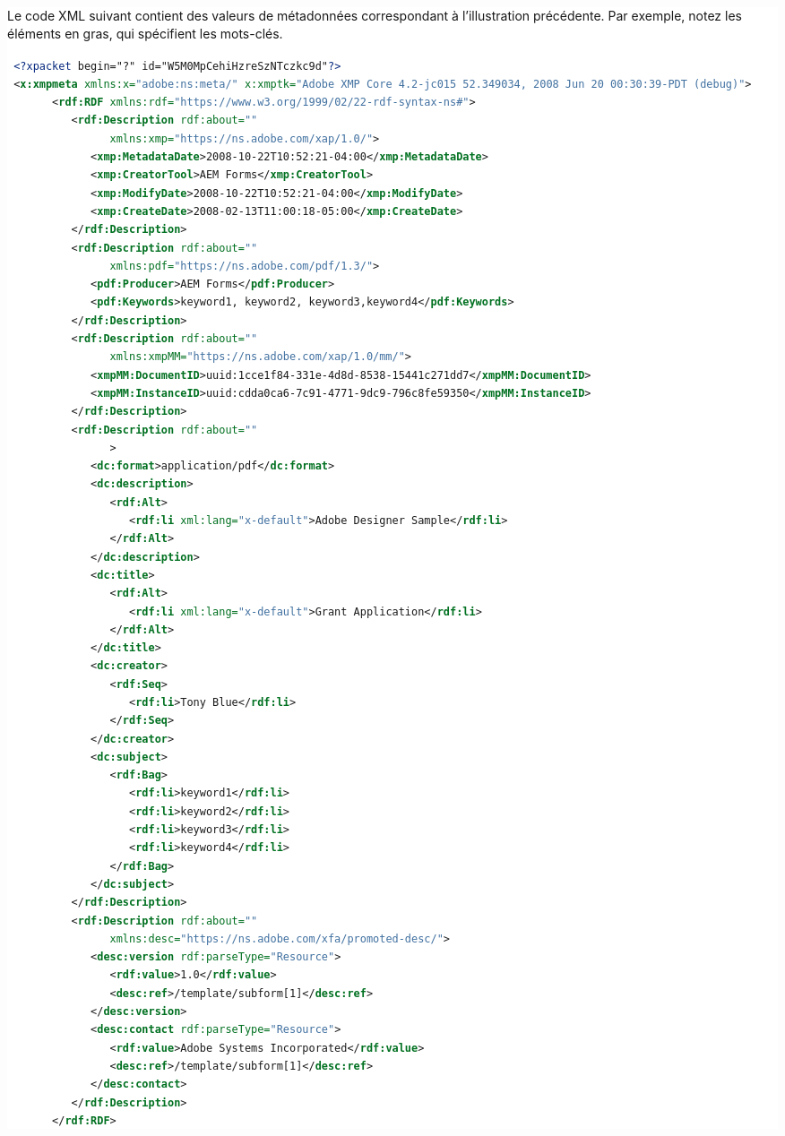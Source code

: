 Le code XML suivant contient des valeurs de métadonnées correspondant à l’illustration précédente. Par exemple, notez les éléments en gras, qui spécifient les mots-clés.

```xml
 <?xpacket begin="?" id="W5M0MpCehiHzreSzNTczkc9d"?>
 <x:xmpmeta xmlns:x="adobe:ns:meta/" x:xmptk="Adobe XMP Core 4.2-jc015 52.349034, 2008 Jun 20 00:30:39-PDT (debug)">
       <rdf:RDF xmlns:rdf="https://www.w3.org/1999/02/22-rdf-syntax-ns#">
          <rdf:Description rdf:about=""
                xmlns:xmp="https://ns.adobe.com/xap/1.0/">
             <xmp:MetadataDate>2008-10-22T10:52:21-04:00</xmp:MetadataDate>
             <xmp:CreatorTool>AEM Forms</xmp:CreatorTool>
             <xmp:ModifyDate>2008-10-22T10:52:21-04:00</xmp:ModifyDate>
             <xmp:CreateDate>2008-02-13T11:00:18-05:00</xmp:CreateDate>
          </rdf:Description>
          <rdf:Description rdf:about=""
                xmlns:pdf="https://ns.adobe.com/pdf/1.3/">
             <pdf:Producer>AEM Forms</pdf:Producer>
             <pdf:Keywords>keyword1, keyword2, keyword3,keyword4</pdf:Keywords>
          </rdf:Description>
          <rdf:Description rdf:about=""
                xmlns:xmpMM="https://ns.adobe.com/xap/1.0/mm/">
             <xmpMM:DocumentID>uuid:1cce1f84-331e-4d8d-8538-15441c271dd7</xmpMM:DocumentID>
             <xmpMM:InstanceID>uuid:cdda0ca6-7c91-4771-9dc9-796c8fe59350</xmpMM:InstanceID>
          </rdf:Description>
          <rdf:Description rdf:about=""
                >
             <dc:format>application/pdf</dc:format>
             <dc:description>
                <rdf:Alt>
                   <rdf:li xml:lang="x-default">Adobe Designer Sample</rdf:li>
                </rdf:Alt>
             </dc:description>
             <dc:title>
                <rdf:Alt>
                   <rdf:li xml:lang="x-default">Grant Application</rdf:li>
                </rdf:Alt>
             </dc:title>
             <dc:creator>
                <rdf:Seq>
                   <rdf:li>Tony Blue</rdf:li>
                </rdf:Seq>
             </dc:creator>
             <dc:subject>
                <rdf:Bag>
                   <rdf:li>keyword1</rdf:li>
                   <rdf:li>keyword2</rdf:li>
                   <rdf:li>keyword3</rdf:li>
                   <rdf:li>keyword4</rdf:li>
                </rdf:Bag>
             </dc:subject>
          </rdf:Description>
          <rdf:Description rdf:about=""
                xmlns:desc="https://ns.adobe.com/xfa/promoted-desc/">
             <desc:version rdf:parseType="Resource">
                <rdf:value>1.0</rdf:value>
                <desc:ref>/template/subform[1]</desc:ref>
             </desc:version>
             <desc:contact rdf:parseType="Resource">
                <rdf:value>Adobe Systems Incorporated</rdf:value>
                <desc:ref>/template/subform[1]</desc:ref>
             </desc:contact>
          </rdf:Description>
       </rdf:RDF>
```
